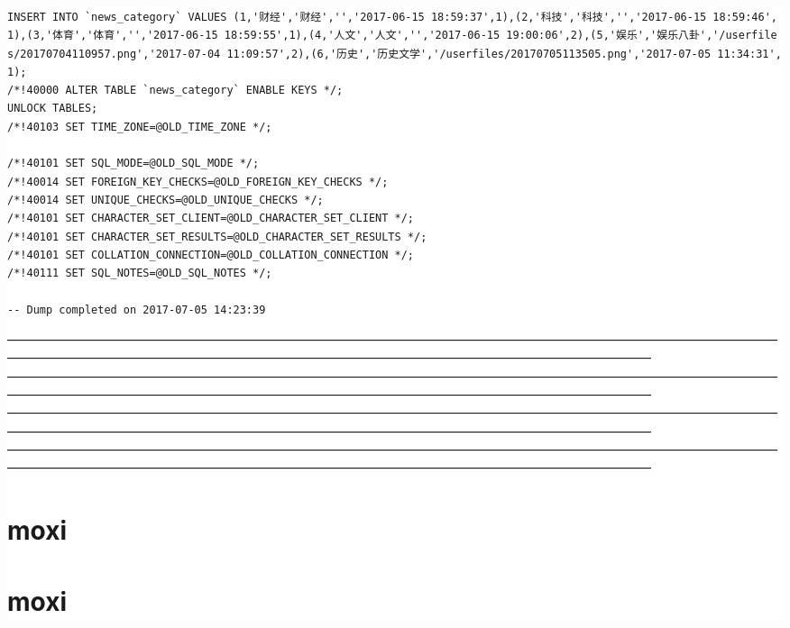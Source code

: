 ````
INSERT INTO `news_category` VALUES (1,'财经','财经','','2017-06-15 18:59:37',1),(2,'科技','科技','','2017-06-15 18:59:46',1),(3,'体育','体育','','2017-06-15 18:59:55',1),(4,'人文','人文','','2017-06-15 19:00:06',2),(5,'娱乐','娱乐八卦','/userfiles/20170704110957.png','2017-07-04 11:09:57',2),(6,'历史','历史文学','/userfiles/20170705113505.png','2017-07-05 11:34:31',1);
/*!40000 ALTER TABLE `news_category` ENABLE KEYS */;
UNLOCK TABLES;
/*!40103 SET TIME_ZONE=@OLD_TIME_ZONE */;

/*!40101 SET SQL_MODE=@OLD_SQL_MODE */;
/*!40014 SET FOREIGN_KEY_CHECKS=@OLD_FOREIGN_KEY_CHECKS */;
/*!40014 SET UNIQUE_CHECKS=@OLD_UNIQUE_CHECKS */;
/*!40101 SET CHARACTER_SET_CLIENT=@OLD_CHARACTER_SET_CLIENT */;
/*!40101 SET CHARACTER_SET_RESULTS=@OLD_CHARACTER_SET_RESULTS */;
/*!40101 SET COLLATION_CONNECTION=@OLD_COLLATION_CONNECTION */;
/*!40111 SET SQL_NOTES=@OLD_SQL_NOTES */;

-- Dump completed on 2017-07-05 14:23:39

````
————————————————————————————————————————————————————————————————————————————————————————————————————————————————
————————————————————————————————————————————————————————————————————————————————————————————————————————————————
————————————————————————————————————————————————————————————————————————————————————————————————————————————————
————————————————————————————————————————————————————————————————————————————————————————————————————————————————
# moxi
# moxi
